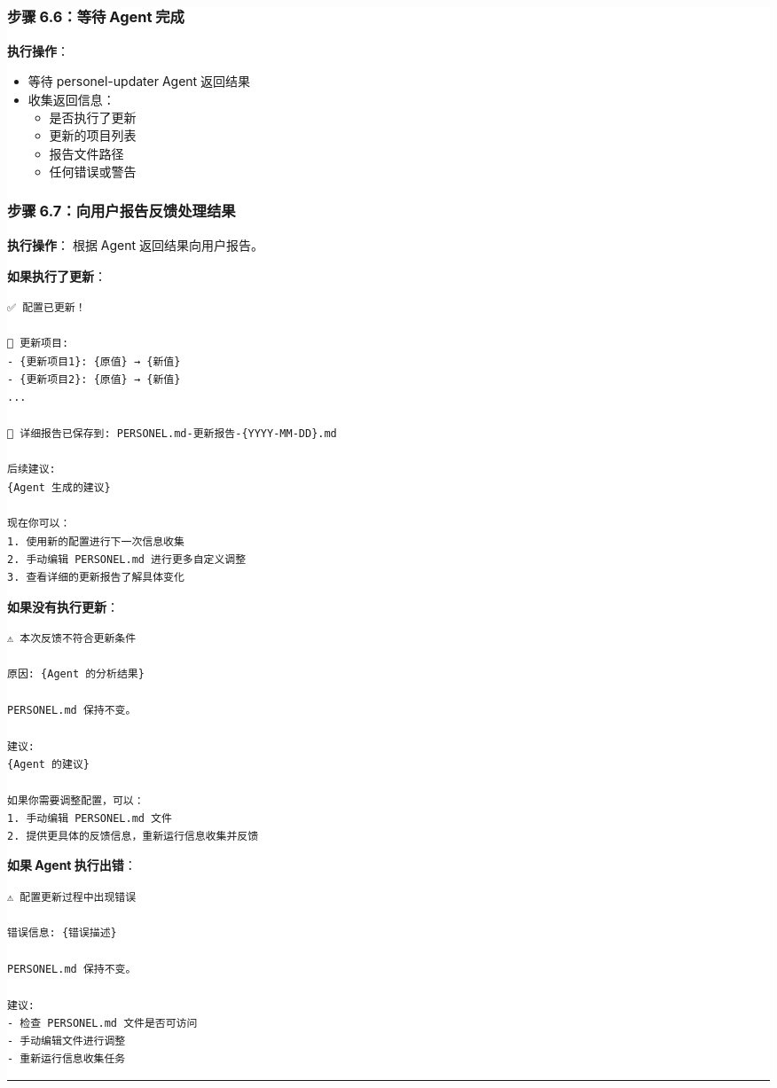 ### 步骤 6.6：等待 Agent 完成

**执行操作**：
- 等待 personel-updater Agent 返回结果
- 收集返回信息：
  - 是否执行了更新
  - 更新的项目列表
  - 报告文件路径
  - 任何错误或警告

### 步骤 6.7：向用户报告反馈处理结果

**执行操作**：
根据 Agent 返回结果向用户报告。

**如果执行了更新**：
```
✅ 配置已更新！

📝 更新项目:
- {更新项目1}: {原值} → {新值}
- {更新项目2}: {原值} → {新值}
...

📄 详细报告已保存到: PERSONEL.md-更新报告-{YYYY-MM-DD}.md

后续建议:
{Agent 生成的建议}

现在你可以：
1. 使用新的配置进行下一次信息收集
2. 手动编辑 PERSONEL.md 进行更多自定义调整
3. 查看详细的更新报告了解具体变化
```

**如果没有执行更新**：
```
⚠️ 本次反馈不符合更新条件

原因: {Agent 的分析结果}

PERSONEL.md 保持不变。

建议:
{Agent 的建议}

如果你需要调整配置，可以：
1. 手动编辑 PERSONEL.md 文件
2. 提供更具体的反馈信息，重新运行信息收集并反馈
```

**如果 Agent 执行出错**：
```
⚠️ 配置更新过程中出现错误

错误信息: {错误描述}

PERSONEL.md 保持不变。

建议:
- 检查 PERSONEL.md 文件是否可访问
- 手动编辑文件进行调整
- 重新运行信息收集任务
```

---
